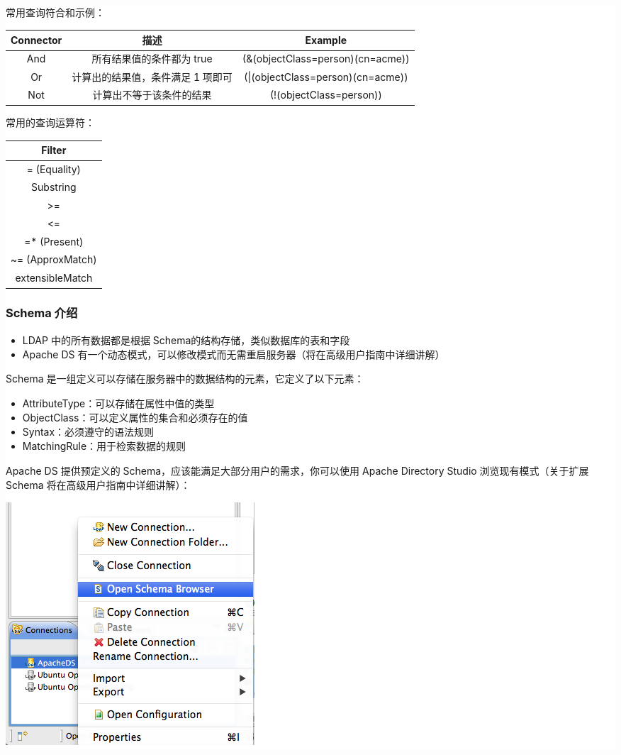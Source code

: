 


常用查询符合和示例：

| Connector |               描述                |              Example              |
| :-------: | :-------------------------------: | :-------------------------------: |
|    And    |     所有结果值的条件都为 true     | (&(objectClass=person)(cn=acme))  |
|    Or     | 计算出的结果值，条件满足 1 项即可 | (\|(objectClass=person)(cn=acme)) |
|    Not    |     计算出不等于该条件的结果      |      (!(objectClass=person))      |

常用的查询运算符：

|      Filter      |
| :--------------: |
|   = (Equality)   |
|    Substring     |
|        >=        |
|        <=        |
|   =* (Present)   |
| ~= (ApproxMatch) |
| extensibleMatch  |



### Schema 介绍

* LDAP 中的所有数据都是根据 Schema的结构存储，类似数据库的表和字段
* Apache DS 有一个动态模式，可以修改模式而无需重启服务器（将在高级用户指南中详细讲解）



Schema 是一组定义可以存储在服务器中的数据结构的元素，它定义了以下元素：

* AttributeType：可以存储在属性中值的类型
* ObjectClass：可以定义属性的集合和必须存在的值
* Syntax：必须遵守的语法规则
* MatchingRule：用于检索数据的规则



Apache DS 提供预定义的 Schema，应该能满足大部分用户的需求，你可以使用 Apache Directory Studio 浏览现有模式（关于扩展 Schema 将在高级用户指南中详细讲解）：

![Open Schema Browser](./assets/open-schema-browser.png)
